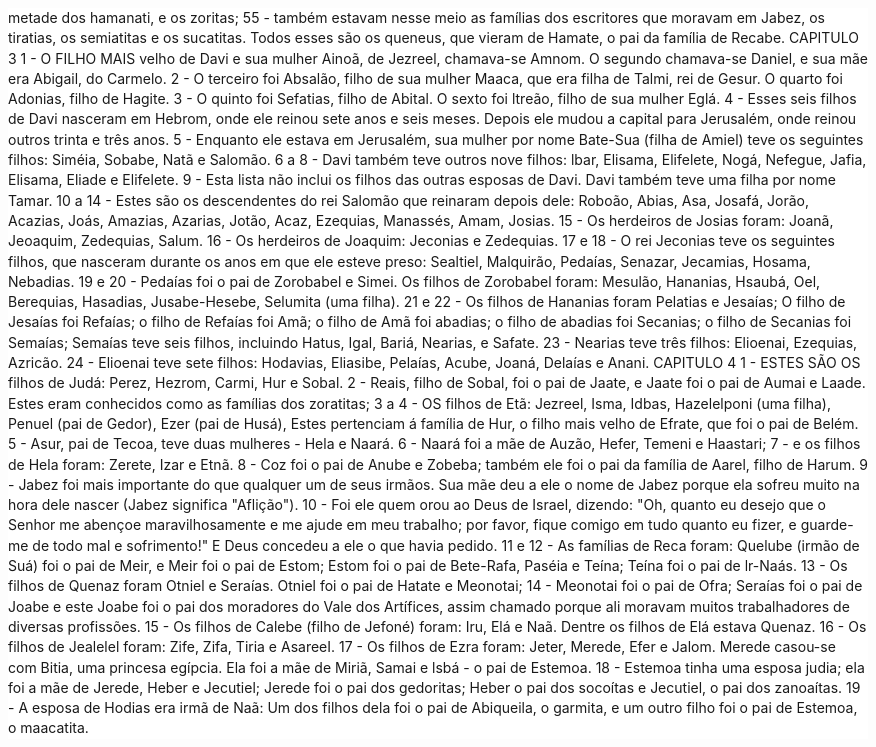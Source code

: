 metade dos hamanati, e os zoritas;
55 - também estavam nesse meio as famílias dos escritores que moravam em Jabez, os
tiratias, os semiatitas e os sucatitas. Todos esses são os queneus, que vieram de Hamate, o
pai da família de Recabe.
CAPITULO 3
1 - O FILHO MAIS velho de Davi e sua mulher Ainoã, de Jezreel, chamava-se Amnom. O
segundo chamava-se Daniel, e sua mãe era Abigail, do Carmelo.
2 - O terceiro foi Absalão, filho de sua mulher Maaca, que era filha de Talmi, rei de Gesur. O
quarto foi Adonias, filho de Hagite.
3 - O quinto foi Sefatias, filho de Abital. O sexto foi ltreão, filho de sua mulher Eglá.
4 - Esses seis filhos de Davi nasceram em Hebrom, onde ele reinou sete anos e seis meses.
Depois ele mudou a capital para Jerusalém, onde reinou outros trinta e três anos.
5 - Enquanto ele estava em Jerusalém, sua mulher por nome Bate-Sua (filha de Amiel) teve os
seguintes filhos: Siméia, Sobabe, Natã e Salomão.
6 a 8 - Davi também teve outros nove filhos: lbar, Elisama, Elifelete, Nogá, Nefegue, Jafia,
Elisama, Eliade e Elifelete.
9 - Esta lista não inclui os filhos das outras esposas de Davi. Davi também teve uma filha por
nome Tamar.
10 a 14 - Estes são os descendentes do rei Salomão que reinaram depois dele: Roboão, Abias,
Asa, Josafá, Jorão, Acazias, Joás, Amazias, Azarias, Jotão, Acaz, Ezequias, Manassés, Amam,
Josias.
15 - Os herdeiros de Josias foram: Joanã, Jeoaquim, Zedequias, Salum.
16 - Os herdeiros de Joaquim: Jeconias e Zedequias.
17 e 18 - O rei Jeconias teve os seguintes filhos, que nasceram durante os anos em que ele
esteve preso: Sealtiel, Malquirão, Pedaías, Senazar, Jecamias, Hosama, Nebadias.
19 e 20 - Pedaías foi o pai de Zorobabel e Simei. Os filhos de Zorobabel foram: Mesulão,
Hananias, Hsaubá, Oel, Berequias, Hasadias, Jusabe-Hesebe, Selumita (uma filha).
21 e 22 - Os filhos de Hananias foram Pelatias e Jesaías; O filho de Jesaías foi Refaías; o filho
de Refaías foi Amã; o filho de Amã foi abadias; o filho de abadias foi Secanias; o filho de
Secanias foi Semaías; Semaías teve seis filhos, incluindo Hatus, Igal, Bariá, Nearias, e Safate.
23 - Nearias teve três filhos: Elioenai, Ezequias, Azricão.
24 - Elioenai teve sete filhos: Hodavias, Eliasibe, Pelaías, Acube, Joaná, Delaías e Anani.
CAPITULO 4
1 - ESTES SÃO OS filhos de Judá: Perez, Hezrom, Carmi, Hur e Sobal.
2 - Reais, filho de Sobal, foi o pai de Jaate, e Jaate foi o pai de Aumai e Laade. Estes eram
conhecidos como as famílias dos zoratitas;
3 a 4 - OS filhos de Etã: Jezreel, Isma, Idbas, Hazelelponi (uma filha), Penuel (pai de Gedor),
Ezer (pai de Husá), Estes pertenciam á família de Hur, o filho mais velho de Efrate, que foi o
pai de Belém.
5 - Asur, pai de Tecoa, teve duas mulheres - Hela e Naará.
6 - Naará foi a mãe de Auzão, Hefer, Temeni e Haastari;
7 - e os filhos de Hela foram: Zerete, Izar e Etnã.
8 - Coz foi o pai de Anube e Zobeba; também ele foi o pai da família de Aarel, filho de Harum.
9 - Jabez foi mais importante do que qualquer um de seus irmãos. Sua mãe deu a ele o nome
de Jabez porque ela sofreu muito na hora dele nascer (Jabez significa "Aflição").
10 - Foi ele quem orou ao Deus de Israel, dizendo: "Oh, quanto eu desejo que o Senhor me
abençoe maravilhosamente e me ajude em meu trabalho; por favor, fique comigo em tudo
quanto eu fizer, e guarde-me de todo mal e sofrimento!" E Deus concedeu a ele o que havia
pedido.
11 e 12 - As famílias de Reca foram: Quelube (irmão de Suá) foi o pai de Meir, e Meir foi o
pai de Estom; Estom foi o pai de Bete-Rafa, Paséia e Teína; Teína foi o pai de lr-Naás.
13 - Os filhos de Quenaz foram Otniel e Seraías. Otniel foi o pai de Hatate e Meonotai;
14 - Meonotai foi o pai de Ofra; Seraías foi o pai de Joabe e este Joabe foi o pai dos moradores
do Vale dos Artífices, assim chamado porque ali moravam muitos trabalhadores de diversas
profissões.
15 - Os filhos de Calebe (filho de Jefoné) foram: Iru, Elá e Naã. Dentre os filhos de Elá estava
Quenaz.
16 - Os filhos de Jealelel foram: Zife, Zifa, Tiria e AsareeI.
17 - Os filhos de Ezra foram: Jeter, Merede, Efer e Jalom. Merede casou-se com Bitia, uma
princesa egípcia. Ela foi a mãe de Miriã, Samai e lsbá - o pai de Estemoa.
18 - Estemoa tinha uma esposa judia; ela foi a mãe de Jerede, Heber e Jecutiel; Jerede foi o
pai dos gedoritas; Heber o pai dos socoítas e Jecutiel, o pai dos zanoaítas.
19 - A esposa de Hodias era irmã de Naã: Um dos filhos dela foi o pai de Abiqueila, o garmita,
e um outro filho foi o pai de Estemoa, o maacatita.